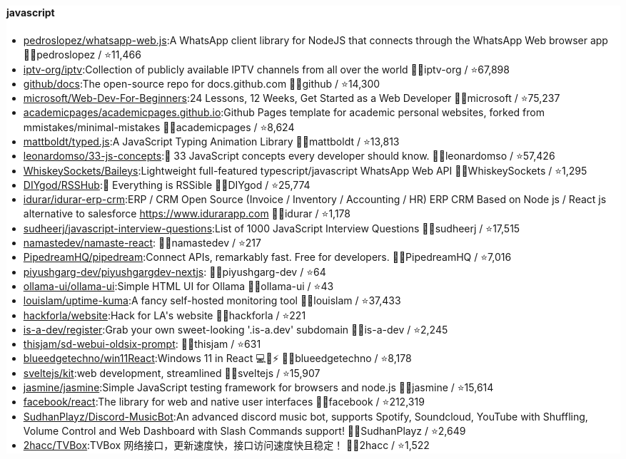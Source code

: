 #### javascript
* [pedroslopez/whatsapp-web.js](https://github.com/pedroslopez/whatsapp-web.js):A WhatsApp client library for NodeJS that connects through the WhatsApp Web browser app 🧑‍💻pedroslopez / ⭐11,466
* [iptv-org/iptv](https://github.com/iptv-org/iptv):Collection of publicly available IPTV channels from all over the world 🧑‍💻iptv-org / ⭐67,898
* [github/docs](https://github.com/github/docs):The open-source repo for docs.github.com 🧑‍💻github / ⭐14,300
* [microsoft/Web-Dev-For-Beginners](https://github.com/microsoft/Web-Dev-For-Beginners):24 Lessons, 12 Weeks, Get Started as a Web Developer 🧑‍💻microsoft / ⭐75,237
* [academicpages/academicpages.github.io](https://github.com/academicpages/academicpages.github.io):Github Pages template for academic personal websites, forked from mmistakes/minimal-mistakes 🧑‍💻academicpages / ⭐8,624
* [mattboldt/typed.js](https://github.com/mattboldt/typed.js):A JavaScript Typing Animation Library 🧑‍💻mattboldt / ⭐13,813
* [leonardomso/33-js-concepts](https://github.com/leonardomso/33-js-concepts):📜 33 JavaScript concepts every developer should know. 🧑‍💻leonardomso / ⭐57,426
* [WhiskeySockets/Baileys](https://github.com/WhiskeySockets/Baileys):Lightweight full-featured typescript/javascript WhatsApp Web API 🧑‍💻WhiskeySockets / ⭐1,295
* [DIYgod/RSSHub](https://github.com/DIYgod/RSSHub):🍰 Everything is RSSible 🧑‍💻DIYgod / ⭐25,774
* [idurar/idurar-erp-crm](https://github.com/idurar/idurar-erp-crm):ERP / CRM Open Source (Invoice / Inventory / Accounting / HR) ERP CRM Based on Node js / React js alternative to salesforce https://www.idurarapp.com 🧑‍💻idurar / ⭐1,178
* [sudheerj/javascript-interview-questions](https://github.com/sudheerj/javascript-interview-questions):List of 1000 JavaScript Interview Questions 🧑‍💻sudheerj / ⭐17,515
* [namastedev/namaste-react](https://github.com/namastedev/namaste-react): 🧑‍💻namastedev / ⭐217
* [PipedreamHQ/pipedream](https://github.com/PipedreamHQ/pipedream):Connect APIs, remarkably fast. Free for developers. 🧑‍💻PipedreamHQ / ⭐7,016
* [piyushgarg-dev/piyushgargdev-nextjs](https://github.com/piyushgarg-dev/piyushgargdev-nextjs): 🧑‍💻piyushgarg-dev / ⭐64
* [ollama-ui/ollama-ui](https://github.com/ollama-ui/ollama-ui):Simple HTML UI for Ollama 🧑‍💻ollama-ui / ⭐43
* [louislam/uptime-kuma](https://github.com/louislam/uptime-kuma):A fancy self-hosted monitoring tool 🧑‍💻louislam / ⭐37,433
* [hackforla/website](https://github.com/hackforla/website):Hack for LA's website 🧑‍💻hackforla / ⭐221
* [is-a-dev/register](https://github.com/is-a-dev/register):Grab your own sweet-looking '.is-a.dev' subdomain 🧑‍💻is-a-dev / ⭐2,245
* [thisjam/sd-webui-oldsix-prompt](https://github.com/thisjam/sd-webui-oldsix-prompt): 🧑‍💻thisjam / ⭐631
* [blueedgetechno/win11React](https://github.com/blueedgetechno/win11React):Windows 11 in React 💻🌈⚡ 🧑‍💻blueedgetechno / ⭐8,178
* [sveltejs/kit](https://github.com/sveltejs/kit):web development, streamlined 🧑‍💻sveltejs / ⭐15,907
* [jasmine/jasmine](https://github.com/jasmine/jasmine):Simple JavaScript testing framework for browsers and node.js 🧑‍💻jasmine / ⭐15,614
* [facebook/react](https://github.com/facebook/react):The library for web and native user interfaces 🧑‍💻facebook / ⭐212,319
* [SudhanPlayz/Discord-MusicBot](https://github.com/SudhanPlayz/Discord-MusicBot):An advanced discord music bot, supports Spotify, Soundcloud, YouTube with Shuffling, Volume Control and Web Dashboard with Slash Commands support! 🧑‍💻SudhanPlayz / ⭐2,649
* [2hacc/TVBox](https://github.com/2hacc/TVBox):TVBox 网络接口，更新速度快，接口访问速度快且稳定！ 🧑‍💻2hacc / ⭐1,522
